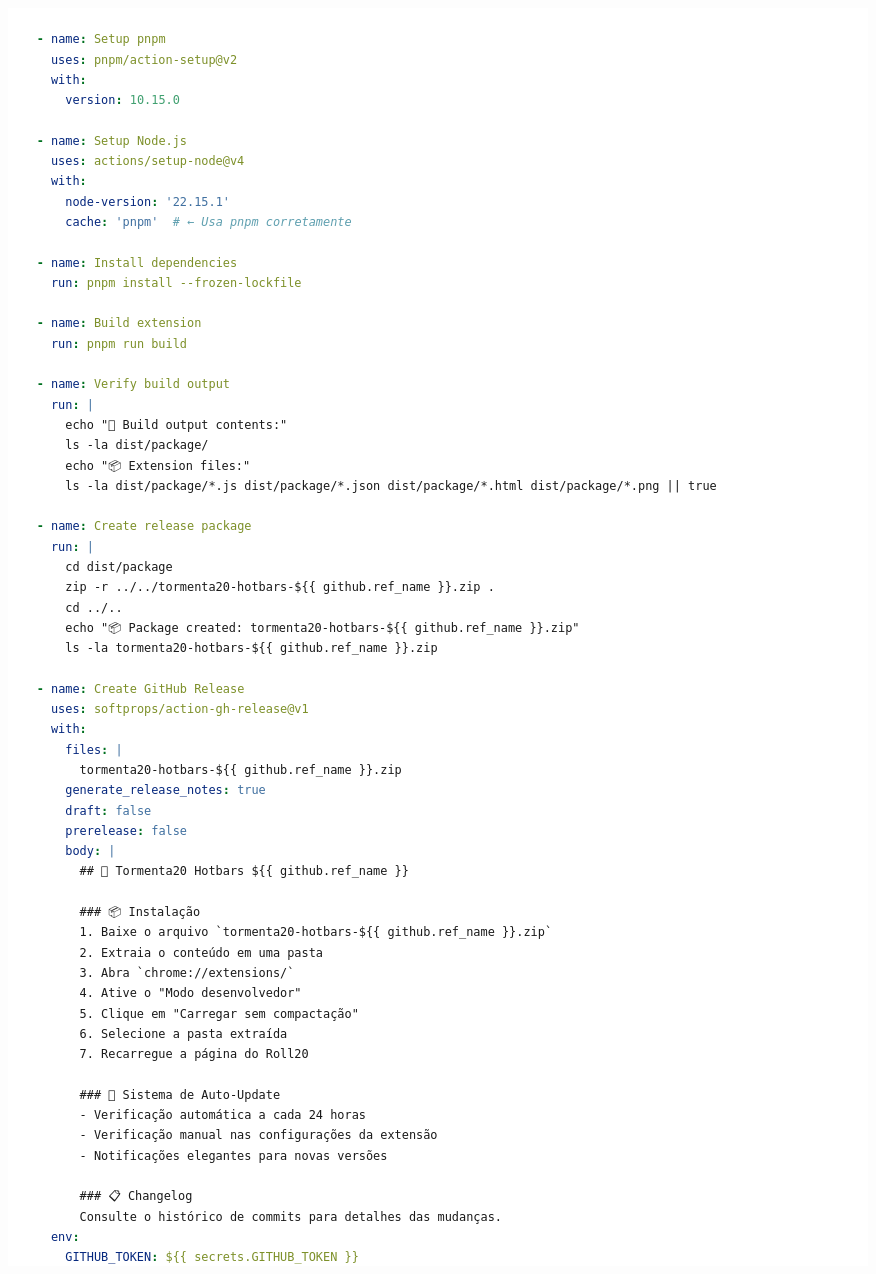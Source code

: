 ```yaml
      
    - name: Setup pnpm
      uses: pnpm/action-setup@v2
      with:
        version: 10.15.0
        
    - name: Setup Node.js
      uses: actions/setup-node@v4
      with:
        node-version: '22.15.1'
        cache: 'pnpm'  # ← Usa pnpm corretamente
        
    - name: Install dependencies
      run: pnpm install --frozen-lockfile
      
    - name: Build extension
      run: pnpm run build
      
    - name: Verify build output
      run: |
        echo "📁 Build output contents:"
        ls -la dist/package/
        echo "📦 Extension files:"
        ls -la dist/package/*.js dist/package/*.json dist/package/*.html dist/package/*.png || true
      
    - name: Create release package
      run: |
        cd dist/package
        zip -r ../../tormenta20-hotbars-${{ github.ref_name }}.zip .
        cd ../..
        echo "📦 Package created: tormenta20-hotbars-${{ github.ref_name }}.zip"
        ls -la tormenta20-hotbars-${{ github.ref_name }}.zip
        
    - name: Create GitHub Release
      uses: softprops/action-gh-release@v1
      with:
        files: |
          tormenta20-hotbars-${{ github.ref_name }}.zip
        generate_release_notes: true
        draft: false
        prerelease: false
        body: |
          ## 🚀 Tormenta20 Hotbars ${{ github.ref_name }}
          
          ### 📦 Instalação
          1. Baixe o arquivo `tormenta20-hotbars-${{ github.ref_name }}.zip`
          2. Extraia o conteúdo em uma pasta
          3. Abra `chrome://extensions/`
          4. Ative o "Modo desenvolvedor"
          5. Clique em "Carregar sem compactação"
          6. Selecione a pasta extraída
          7. Recarregue a página do Roll20
          
          ### 🔄 Sistema de Auto-Update
          - Verificação automática a cada 24 horas
          - Verificação manual nas configurações da extensão
          - Notificações elegantes para novas versões
          
          ### 📋 Changelog
          Consulte o histórico de commits para detalhes das mudanças.
      env:
        GITHUB_TOKEN: ${{ secrets.GITHUB_TOKEN }}
```